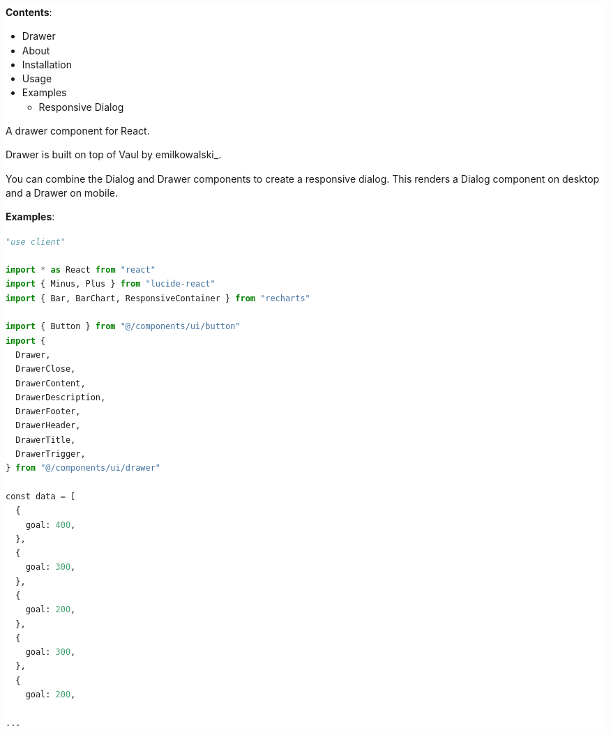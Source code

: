 **Contents**:
- Drawer
- About
- Installation
- Usage
- Examples
  - Responsive Dialog

A drawer component for React.

Drawer is built on top of Vaul by emilkowalski_.

You can combine the Dialog and Drawer components to create a responsive dialog. This renders a Dialog component on desktop and a Drawer on mobile.

**Examples**:

```python
"use client"

import * as React from "react"
import { Minus, Plus } from "lucide-react"
import { Bar, BarChart, ResponsiveContainer } from "recharts"

import { Button } from "@/components/ui/button"
import {
  Drawer,
  DrawerClose,
  DrawerContent,
  DrawerDescription,
  DrawerFooter,
  DrawerHeader,
  DrawerTitle,
  DrawerTrigger,
} from "@/components/ui/drawer"

const data = [
  {
    goal: 400,
  },
  {
    goal: 300,
  },
  {
    goal: 200,
  },
  {
    goal: 300,
  },
  {
    goal: 200,
  
...
```
